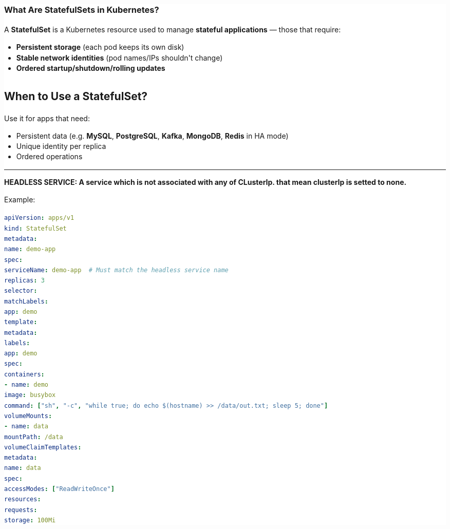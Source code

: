 ### What Are **StatefulSets** in Kubernetes?

A **StatefulSet** is a Kubernetes resource used to manage **stateful applications** — those that require:

- **Persistent storage** (each pod keeps its own disk)
- **Stable network identities** (pod names/IPs shouldn't change)
- **Ordered startup/shutdown/rolling updates**

## When to Use a StatefulSet?

Use it for apps that need:

- Persistent data (e.g. **MySQL**, **PostgreSQL**, **Kafka**, **MongoDB**, **Redis** in HA mode)
- Unique identity per replica
- Ordered operations

---

**HEADLESS SERVICE: A service which is not associated with any of CLusterIp. that mean clusterIp is setted to none.**

Example:

```yaml
apiVersion: apps/v1
kind: StatefulSet
metadata:
name: demo-app
spec:
serviceName: demo-app  # Must match the headless service name
replicas: 3
selector:
matchLabels:
app: demo
template:
metadata:
labels:
app: demo
spec:
containers:
- name: demo
image: busybox
command: ["sh", "-c", "while true; do echo $(hostname) >> /data/out.txt; sleep 5; done"]
volumeMounts:
- name: data
mountPath: /data
volumeClaimTemplates:
metadata:
name: data
spec:
accessModes: ["ReadWriteOnce"]
resources:
requests:
storage: 100Mi
```
